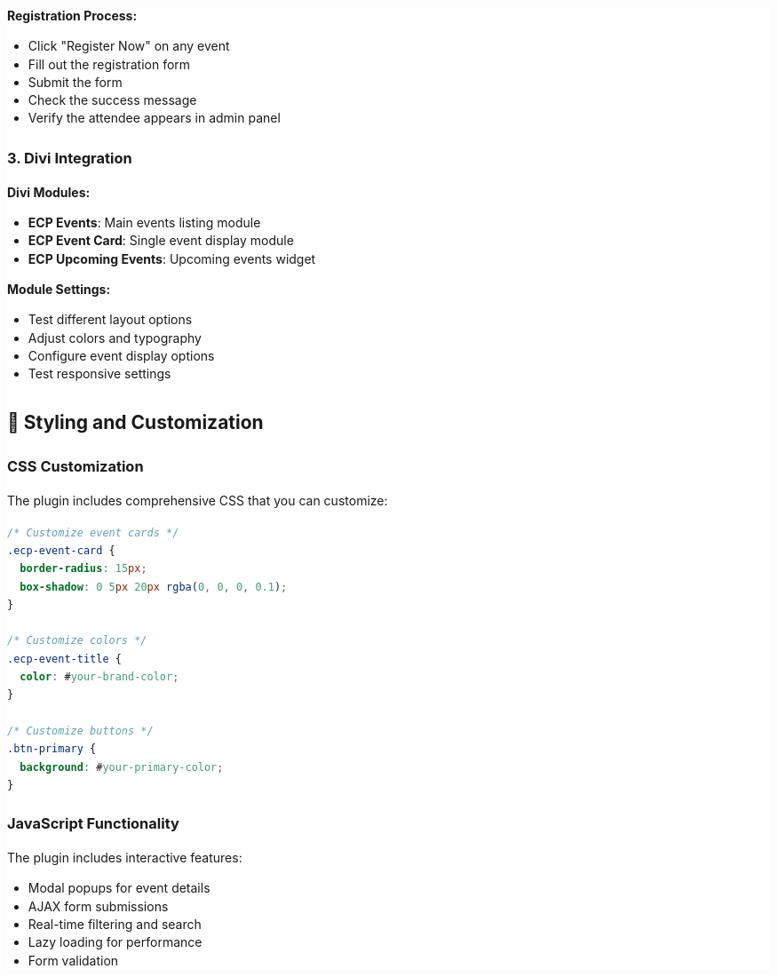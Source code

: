 **Registration Process:**

- Click "Register Now" on any event
- Fill out the registration form
- Submit the form
- Check the success message
- Verify the attendee appears in admin panel

### 3. Divi Integration

**Divi Modules:**

- **ECP Events**: Main events listing module
- **ECP Event Card**: Single event display module
- **ECP Upcoming Events**: Upcoming events widget

**Module Settings:**

- Test different layout options
- Adjust colors and typography
- Configure event display options
- Test responsive settings

## 🎨 Styling and Customization

### CSS Customization

The plugin includes comprehensive CSS that you can customize:

```css
/* Customize event cards */
.ecp-event-card {
  border-radius: 15px;
  box-shadow: 0 5px 20px rgba(0, 0, 0, 0.1);
}

/* Customize colors */
.ecp-event-title {
  color: #your-brand-color;
}

/* Customize buttons */
.btn-primary {
  background: #your-primary-color;
}
```

### JavaScript Functionality

The plugin includes interactive features:

- Modal popups for event details
- AJAX form submissions
- Real-time filtering and search
- Lazy loading for performance
- Form validation
